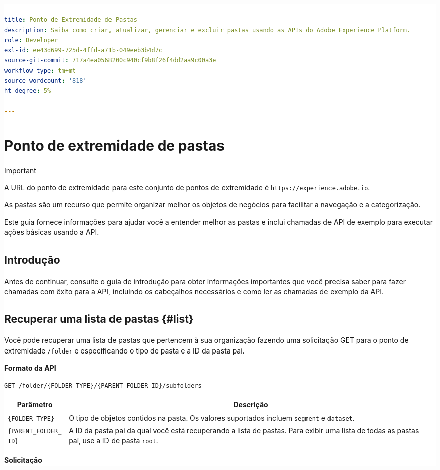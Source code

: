 ```yaml
---
title: Ponto de Extremidade de Pastas
description: Saiba como criar, atualizar, gerenciar e excluir pastas usando as APIs do Adobe Experience Platform.
role: Developer
exl-id: ee43d699-725d-4ffd-a71b-049eeb3b4d7c
source-git-commit: 717a4ea0568200c940cf9b8f26f4dd2aa9c00a3e
workflow-type: tm+mt
source-wordcount: '818'
ht-degree: 5%

---
```


# Ponto de extremidade de pastas

>[!IMPORTANT]
>
>A URL do ponto de extremidade para este conjunto de pontos de extremidade é `https://experience.adobe.io`.

As pastas são um recurso que permite organizar melhor os objetos de negócios para facilitar a navegação e a categorização.

Este guia fornece informações para ajudar você a entender melhor as pastas e inclui chamadas de API de exemplo para executar ações básicas usando a API.

## Introdução

Antes de continuar, consulte o [guia de introdução](./getting-started.md) para obter informações importantes que você precisa saber para fazer chamadas com êxito para a API, incluindo os cabeçalhos necessários e como ler as chamadas de exemplo da API.

## Recuperar uma lista de pastas {#list}

Você pode recuperar uma lista de pastas que pertencem à sua organização fazendo uma solicitação GET para o ponto de extremidade `/folder` e especificando o tipo de pasta e a ID da pasta pai.

**Formato da API**

```http
GET /folder/{FOLDER_TYPE}/{PARENT_FOLDER_ID}/subfolders
```

| Parâmetro | Descrição |
| --------- | ----------- |
| `{FOLDER_TYPE}` | O tipo de objetos contidos na pasta. Os valores suportados incluem `segment` e `dataset`. |
| `{PARENT_FOLDER_ID}` | A ID da pasta pai da qual você está recuperando a lista de pastas. Para exibir uma lista de todas as pastas pai, use a ID de pasta `root`. |

**Solicitação**
